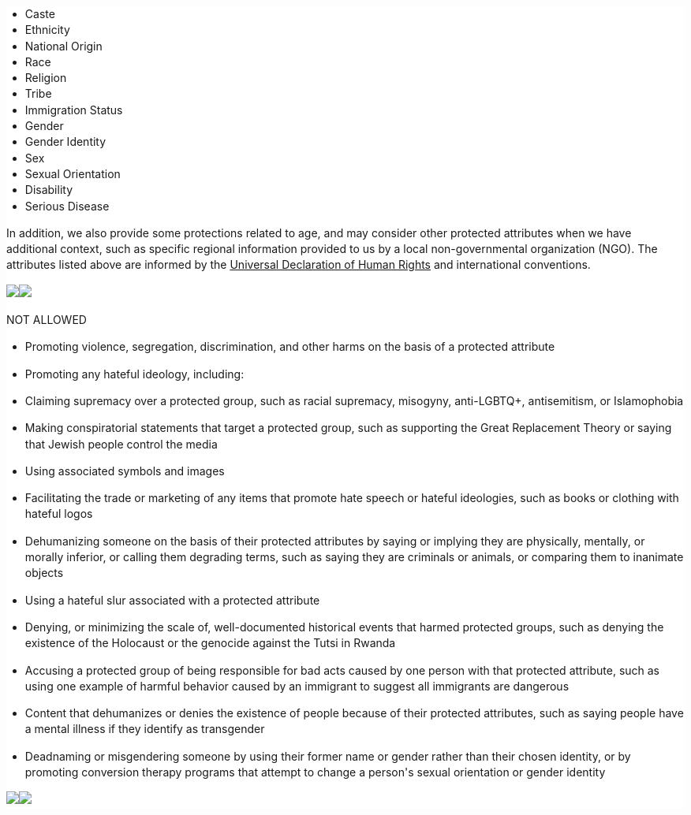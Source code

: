 * Caste
* Ethnicity
* National Origin
* Race
* Religion
* Tribe
* Immigration Status
* Gender
* Gender Identity
* Sex
* Sexual Orientation
* Disability
* Serious Disease

In addition, we also provide some protections related to age, and may consider other protected attributes when we have additional context, such as specific regional information provided to us by a local non-governmental organization (NGO). The attributes listed above are informed by the [Universal Declaration of Human Rights](https://www.un.org/en/about-us/universal-declaration-of-human-rights) and international conventions.

![](https://p16-ttak-va.tiktokcdn.com/tos-maliva-i-m3rm1y8daf-us/1476805fb15944f6bb8da5ca37f7ae8d~tplv-m3rm1y8daf-default:0:0:q75.image)![](https://p16-ttak-va.tiktokcdn.com/tos-maliva-i-m3rm1y8daf-us/d54745c65b654025b3a6dec60f42d295~tplv-m3rm1y8daf-default:0:0:q75.image)

NOT ALLOWED

* Promoting violence, segregation, discrimination, and other harms on the basis of a protected attribute
* Promoting any hateful ideology, including:

* Claiming supremacy over a protected group, such as racial supremacy, misogyny, anti-LGBTQ+, antisemitism, or Islamophobia
* Making conspiratorial statements that target a protected group, such as supporting the Great Replacement Theory or saying that Jewish people control the media
* Using associated symbols and images
* Facilitating the trade or marketing of any items that promote hate speech or hateful ideologies, such as books or clothing with hateful logos

* Dehumanizing someone on the basis of their protected attributes by saying or implying they are physically, mentally, or morally inferior, or calling them degrading terms, such as saying they are criminals or animals, or comparing them to inanimate objects
* Using a hateful slur associated with a protected attribute
* Denying, or minimizing the scale of, well-documented historical events that harmed protected groups, such as denying the existence of the Holocaust or the genocide against the Tutsi in Rwanda
* Accusing a protected group of being responsible for bad acts caused by one person with that protected attribute, such as using one example of harmful behavior caused by an immigrant to suggest all immigrants are dangerous
* Content that dehumanizes or denies the existence of people because of their protected attributes, such as saying people have a mental illness if they identify as transgender
* Deadnaming or misgendering someone by using their former name or gender rather than their chosen identity, or by promoting conversion therapy programs that attempt to change a person's sexual orientation or gender identity

![](https://p16-ttak-va.tiktokcdn.com/tos-maliva-i-m3rm1y8daf-us/5a98ba5ce62b4a9e99151630eb0c3152~tplv-m3rm1y8daf-default:0:0:q75.image)![](https://p16-ttak-va.tiktokcdn.com/tos-maliva-i-m3rm1y8daf-us/c87433c6b88044ca8872ae65709ed9c9~tplv-m3rm1y8daf-default:0:0:q75.image)
